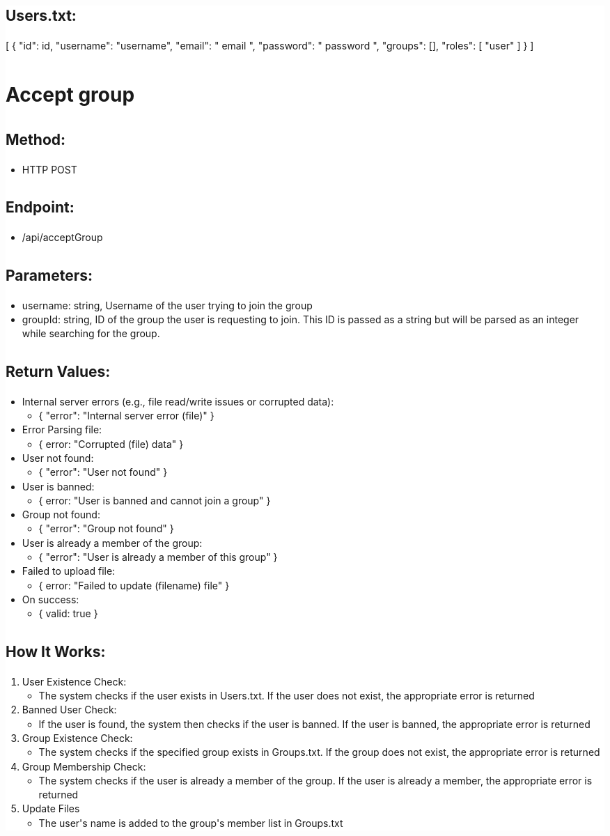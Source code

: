 
## Users.txt:
[
  {
    "id": id,
    "username": "username",
    "email": " email ",
    "password": " password ",
    "groups": [],
    "roles": [
      "user"
    ]
  }
]

# Accept group
## Method:
- HTTP POST
## Endpoint:
- /api/acceptGroup
## Parameters:
- username: string, Username of the user trying to join the group 
- groupId: string, ID of the group the user is requesting to join. This ID is passed as a string but will be parsed as an integer while searching for the group.

## Return Values:
- Internal server errors (e.g., file read/write issues or corrupted data):
    - { "error": "Internal server error (file)" }
- Error Parsing file:
    - { error: "Corrupted (file) data" }
- User not found:
    - { "error": "User not found" }
- User is banned:
    - { error: "User is banned and cannot join a group" }
- Group not found:
    - { "error": "Group not found" }
- User is already a member of the group:
    - { "error": "User is already a member of this group" }
- Failed to upload file:
    - { error: "Failed to update (filename) file" }
- On success:
    - { valid: true }
## How It Works:
1.	User Existence Check:
    - The system checks if the user exists in Users.txt. If the user does not exist, the appropriate error is returned
2.	Banned User Check:
    - If the user is found, the system then checks if the user is banned. If the user is banned, the appropriate error is returned
3.	Group Existence Check:
    - The system checks if the specified group exists in Groups.txt. If the group does not exist, the appropriate error is returned
4.	Group Membership Check:
    - The system checks if the user is already a member of the group. If the user is already a member, the appropriate error is returned
5.	Update Files
    - The user's name is added to the group's member list in Groups.txt